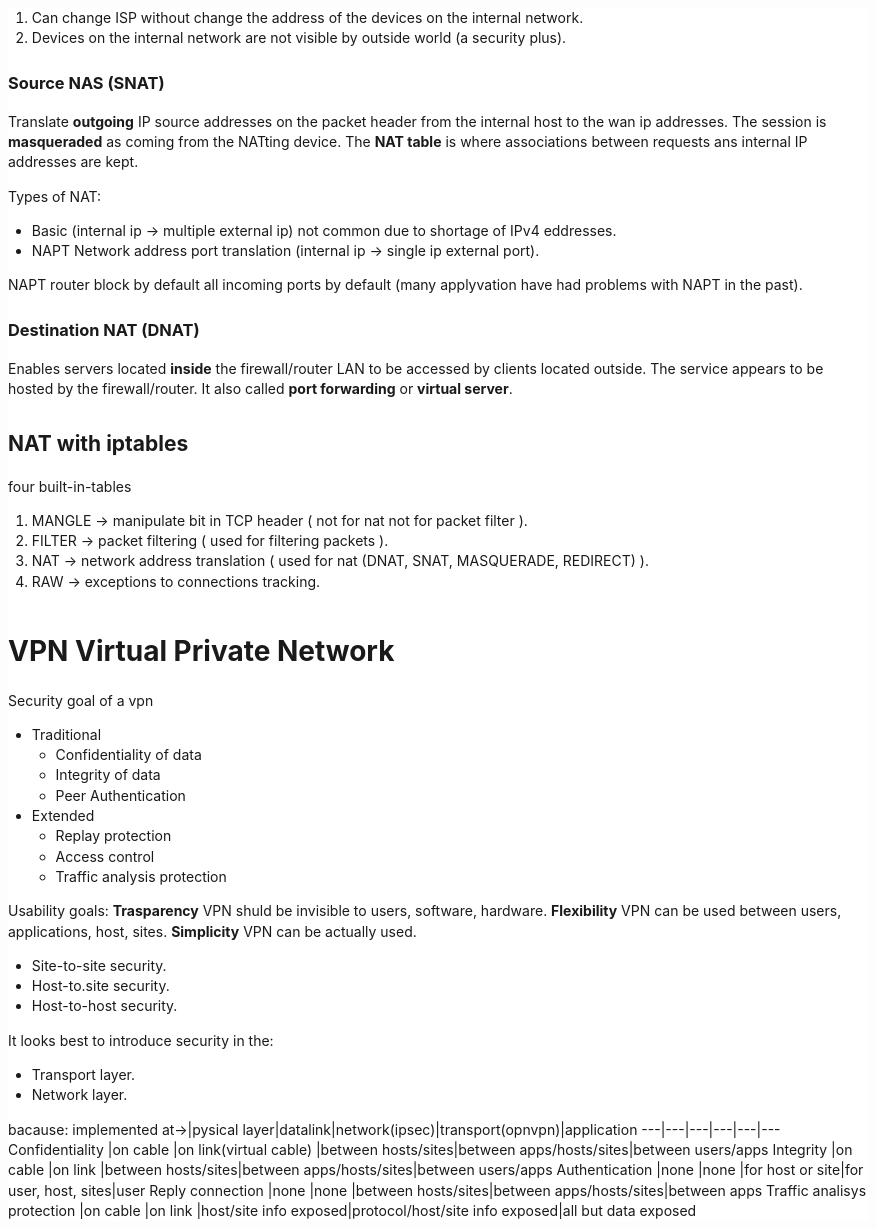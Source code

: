 1. Can change ISP without change the address of the devices on the internal network.
1. Devices on the internal network are not visible  by outside world (a security plus).

### Source NAS (SNAT)
Translate **outgoing** IP source addresses on the packet header from the internal host to the wan ip addresses. The session is **masqueraded** as coming from the NATting device. The **NAT table** is where associations between requests ans internal IP addresses are kept.

Types of NAT:
- Basic (internal ip -> multiple external ip) not common due to shortage of IPv4 eddresses.
- NAPT Network address port translation (internal ip -> single ip external port).

NAPT router block by default all incoming ports by default (many applyvation have had problems with NAPT in the past).

### Destination NAT (DNAT)
Enables servers located **inside** the firewall/router LAN to be accessed by clients located outside. The service appears to be hosted by the firewall/router. It also called **port forwarding** or **virtual server**.

## NAT with iptables
four built-in-tables
1. MANGLE -> manipulate bit in TCP header ( not for nat not for packet filter ).
1. FILTER -> packet filtering ( used for filtering packets ).
1. NAT -> network address translation ( used for nat (DNAT, SNAT, MASQUERADE, REDIRECT) ).
1. RAW -> exceptions to connections tracking.

# VPN Virtual Private Network
Security goal of a vpn
- Traditional
    - Confidentiality of data
    - Integrity of data
    - Peer Authentication
- Extended
    - Replay protection
    - Access control
    - Traffic analysis protection

Usability goals: **Trasparency** VPN shuld be invisible to users, software, hardware. **Flexibility** VPN can be used between users, applications, host, sites. **Simplicity** VPN can be actually used.

- Site-to-site security.
- Host-to.site security.
- Host-to-host security.

It looks best to introduce security in the:
- Transport layer.
- Network layer.

bacause:
implemented at->|pysical layer|datalink|network(ipsec)|transport(opnvpn)|application
---|---|---|---|---|---
Confidentiality             |on cable                       |on link(virtual cable) |between hosts/sites|between apps/hosts/sites|between users/apps
Integrity                   |on cable                       |on link                |between hosts/sites|between apps/hosts/sites|between users/apps
Authentication              |none                           |none                   |for host or site|for user, host, sites|user
Reply connection            |none                           |none                   |between hosts/sites|between apps/hosts/sites|between apps
Traffic analisys protection |on cable                       |on link                |host/site info exposed|protocol/host/site info exposed|all but data exposed